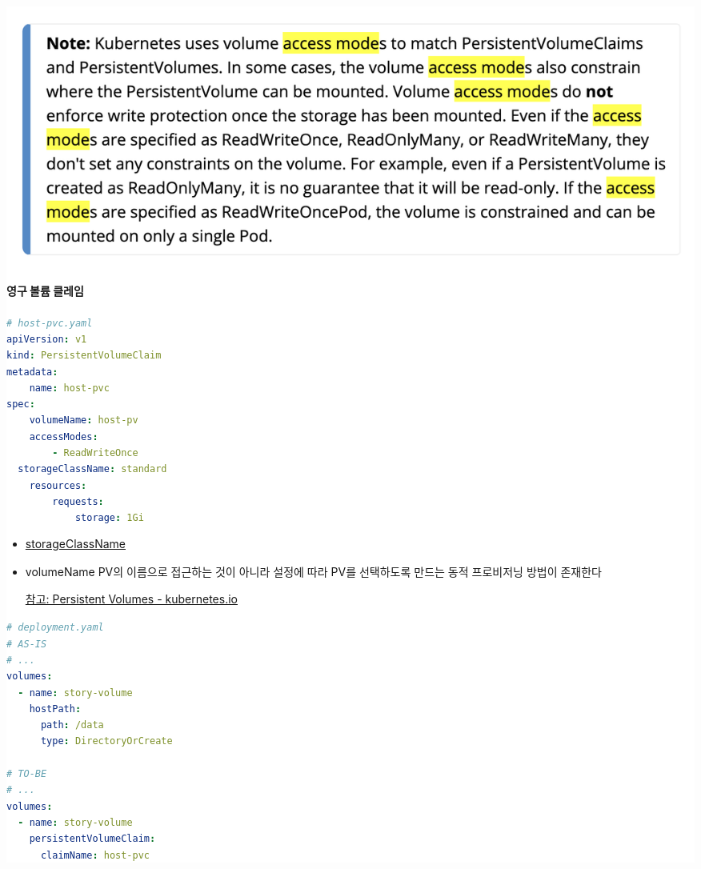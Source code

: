   ![](./03.note-accessmode.png)

#### 영구 볼륨 클레임

```yaml
# host-pvc.yaml
apiVersion: v1
kind: PersistentVolumeClaim
metadata:
	name: host-pvc
spec:
	volumeName: host-pv
	accessModes:
		- ReadWriteOnce
  storageClassName: standard
	resources:
		requests:
			storage: 1Gi
```

- [storageClassName](https://kubernetes.io/docs/concepts/storage/storage-classes/)

- volumeName
  PV의 이름으로 접근하는 것이 아니라 설정에 따라 PV를 선택하도록 만드는 동적 프로비저닝 방법이 존재한다

  [참고: Persistent Volumes - kubernetes.io](https://kubernetes.io/docs/concepts/storage/persistent-volumes/#provisioning)

```yaml
# deployment.yaml
# AS-IS
# ...
volumes:
  - name: story-volume
    hostPath:
      path: /data
      type: DirectoryOrCreate

# TO-BE
# ...
volumes:
  - name: story-volume
    persistentVolumeClaim:
      claimName: host-pvc
```
